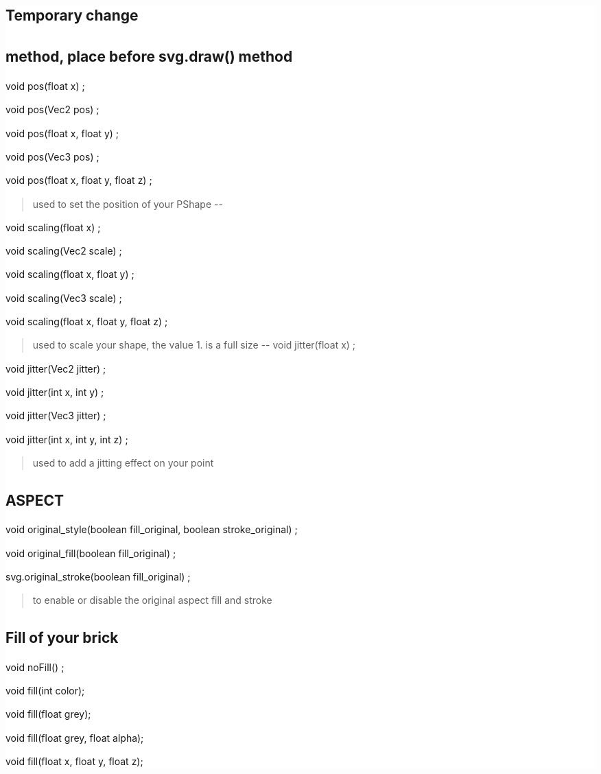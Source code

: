 
Temporary change 
--
method, place before svg.draw() method
--
void pos(float x) ;

void pos(Vec2 pos) ;

void pos(float x, float y) ;

void pos(Vec3 pos) ;

void pos(float x, float y, float z) ;

> used to set the position of your PShape
--

void scaling(float x) ;

void scaling(Vec2 scale) ;

void scaling(float x, float y) ;

void scaling(Vec3 scale) ;

void scaling(float x, float y, float z) ;

> used to scale your shape, the value 1. is a full size
--
void jitter(float x) ;

void jitter(Vec2 jitter) ;

void jitter(int x, int y) ;

void jitter(Vec3 jitter) ;

void jitter(int x, int y, int z) ;

> used to add a jitting effect on your point


ASPECT
--
void original_style(boolean fill_original, boolean stroke_original) ;

void original_fill(boolean fill_original) ;

svg.original_stroke(boolean fill_original) ;
> to enable or disable the original aspect fill and stroke

Fill of your brick
--
void noFill() ;

void fill(int color); 

void fill(float grey); 

void fill(float grey, float alpha); 

void fill(float x, float y, float z); 
